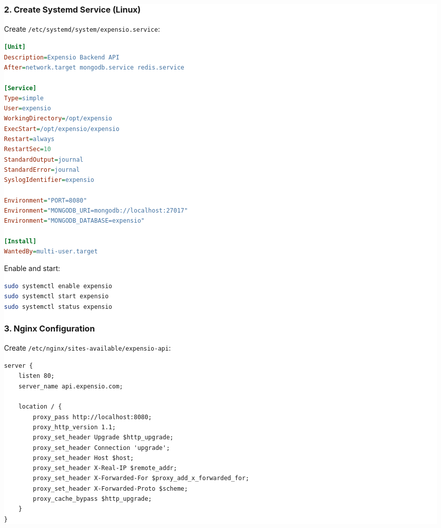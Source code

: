 ### 2. Create Systemd Service (Linux)

Create `/etc/systemd/system/expensio.service`:

```ini
[Unit]
Description=Expensio Backend API
After=network.target mongodb.service redis.service

[Service]
Type=simple
User=expensio
WorkingDirectory=/opt/expensio
ExecStart=/opt/expensio/expensio
Restart=always
RestartSec=10
StandardOutput=journal
StandardError=journal
SyslogIdentifier=expensio

Environment="PORT=8080"
Environment="MONGODB_URI=mongodb://localhost:27017"
Environment="MONGODB_DATABASE=expensio"

[Install]
WantedBy=multi-user.target
```

Enable and start:

```bash
sudo systemctl enable expensio
sudo systemctl start expensio
sudo systemctl status expensio
```

### 3. Nginx Configuration

Create `/etc/nginx/sites-available/expensio-api`:

```nginx
server {
    listen 80;
    server_name api.expensio.com;

    location / {
        proxy_pass http://localhost:8080;
        proxy_http_version 1.1;
        proxy_set_header Upgrade $http_upgrade;
        proxy_set_header Connection 'upgrade';
        proxy_set_header Host $host;
        proxy_set_header X-Real-IP $remote_addr;
        proxy_set_header X-Forwarded-For $proxy_add_x_forwarded_for;
        proxy_set_header X-Forwarded-Proto $scheme;
        proxy_cache_bypass $http_upgrade;
    }
}
```
